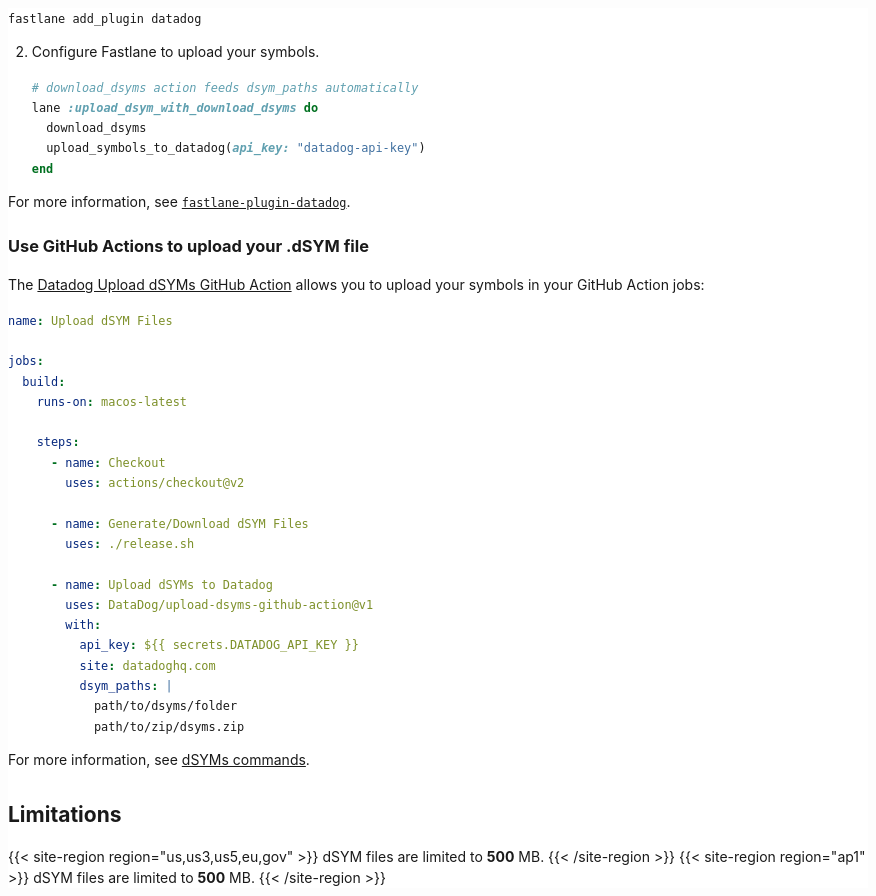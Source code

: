    ```sh
   fastlane add_plugin datadog
   ```

2. Configure Fastlane to upload your symbols.

   ```ruby
   # download_dsyms action feeds dsym_paths automatically
   lane :upload_dsym_with_download_dsyms do
     download_dsyms
     upload_symbols_to_datadog(api_key: "datadog-api-key")
   end
   ```

For more information, see [`fastlane-plugin-datadog`][3].

### Use GitHub Actions to upload your .dSYM file

The [Datadog Upload dSYMs GitHub Action][4] allows you to upload your symbols in your GitHub Action jobs:

```yml
name: Upload dSYM Files

jobs:
  build:
    runs-on: macos-latest

    steps:
      - name: Checkout
        uses: actions/checkout@v2

      - name: Generate/Download dSYM Files
        uses: ./release.sh

      - name: Upload dSYMs to Datadog
        uses: DataDog/upload-dsyms-github-action@v1
        with:
          api_key: ${{ secrets.DATADOG_API_KEY }}
          site: datadoghq.com
          dsym_paths: |
            path/to/dsyms/folder
            path/to/zip/dsyms.zip
```

For more information, see [dSYMs commands][7].

## Limitations

{{< site-region region="us,us3,us5,eu,gov" >}}
dSYM files are limited to **500** MB.
{{< /site-region >}}
{{< site-region region="ap1" >}}
dSYM files are limited to **500** MB.
{{< /site-region >}}


[4]: https://cocoapods.org/
[5]: https://github.com/Carthage/Carthage
[1]: https://app.datadoghq.com/rum/application/create
[2]: /real_user_monitoring/ios
[3]: https://github.com/DataDog/datadog-fastlane-plugin
[4]: https://github.com/marketplace/actions/datadog-upload-dsyms
[5]: https://www.npmjs.com/package/@datadog/datadog-ci
[6]: https://appstoreconnect.apple.com/
[7]: https://github.com/DataDog/datadog-ci/blob/master/src/commands/dsyms/README.md
[8]: https://app.datadoghq.com/rum/error-tracking
[9]: /logs/log_collection/ios
[10]: /real_user_monitoring/error_tracking/mobile
[11]: /api/latest/rum/#create-a-new-rum-application
[12]: /api/latest/rum/#update-a-rum-application
[13]: /real_user_monitoring/mobile_and_tv_monitoring/setup/ios/#initialize-the-rum-monitor-and-enable-urlsessioninstrumentation
[14]: #get-deobfuscated-stack-traces